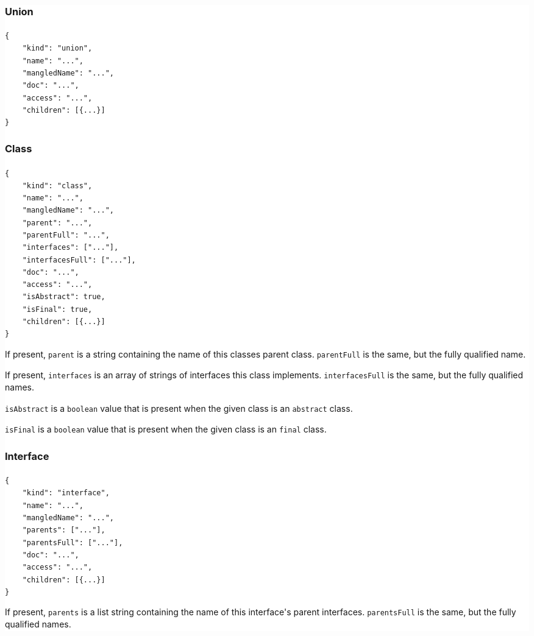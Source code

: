 ### Union

    {
        "kind": "union",
        "name": "...",
        "mangledName": "...",
        "doc": "...",
        "access": "...",
        "children": [{...}]
    }

### Class

    {
        "kind": "class",
        "name": "...",
        "mangledName": "...",
        "parent": "...",
        "parentFull": "...",
        "interfaces": ["..."],
        "interfacesFull": ["..."],
        "doc": "...",
        "access": "...",
        "isAbstract": true,
        "isFinal": true,
        "children": [{...}]
    }

If present, `parent` is a string containing the name of this classes parent class. `parentFull` is the same, but the fully qualified name.

If present, `interfaces` is an array of strings of interfaces this class implements. `interfacesFull` is the same, but the fully qualified names.

`isAbstract` is a `boolean` value that is present when the given class is an `abstract` class.

`isFinal` is a `boolean` value that is present when the given class is an `final` class.

### Interface

    {
        "kind": "interface",
        "name": "...",
        "mangledName": "...",
        "parents": ["..."],
        "parentsFull": ["..."],
        "doc": "...",
        "access": "...",
        "children": [{...}]
    }

If present, `parents` is a list string containing the name of this interface's parent interfaces. `parentsFull` is the same, but the fully qualified names.

